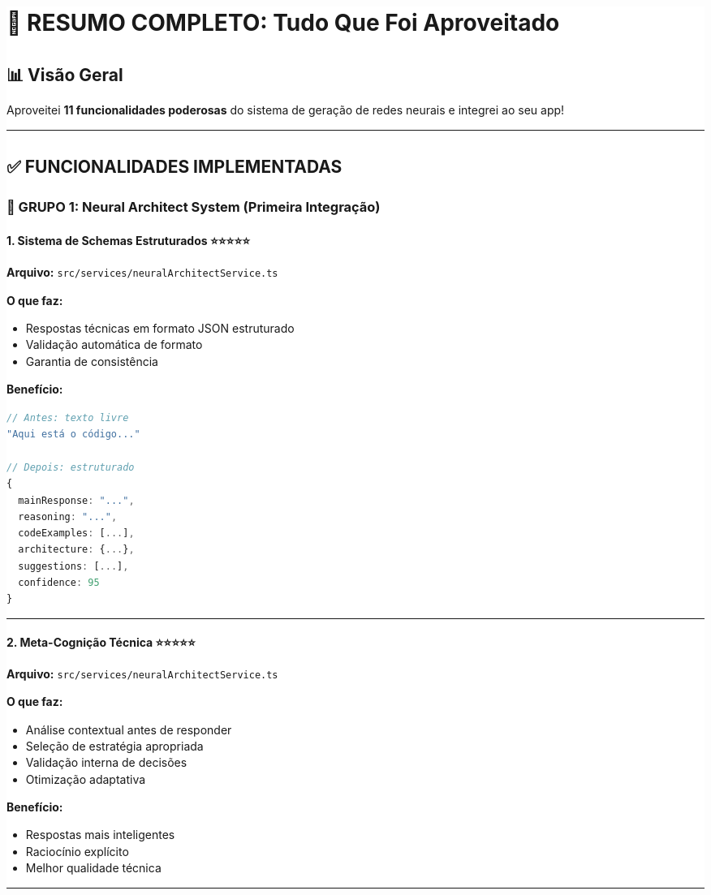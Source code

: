 # 🎯 RESUMO COMPLETO: Tudo Que Foi Aproveitado

## 📊 Visão Geral

Aproveitei **11 funcionalidades poderosas** do sistema de geração de redes neurais e integrei ao seu app!

---

## ✅ FUNCIONALIDADES IMPLEMENTADAS

### 🧠 GRUPO 1: Neural Architect System (Primeira Integração)

#### 1. Sistema de Schemas Estruturados ⭐⭐⭐⭐⭐
**Arquivo:** `src/services/neuralArchitectService.ts`

**O que faz:**
- Respostas técnicas em formato JSON estruturado
- Validação automática de formato
- Garantia de consistência

**Benefício:**
```typescript
// Antes: texto livre
"Aqui está o código..."

// Depois: estruturado
{
  mainResponse: "...",
  reasoning: "...",
  codeExamples: [...],
  architecture: {...},
  suggestions: [...],
  confidence: 95
}
```

---

#### 2. Meta-Cognição Técnica ⭐⭐⭐⭐⭐
**Arquivo:** `src/services/neuralArchitectService.ts`

**O que faz:**
- Análise contextual antes de responder
- Seleção de estratégia apropriada
- Validação interna de decisões
- Otimização adaptativa

**Benefício:**
- Respostas mais inteligentes
- Raciocínio explícito
- Melhor qualidade técnica

---